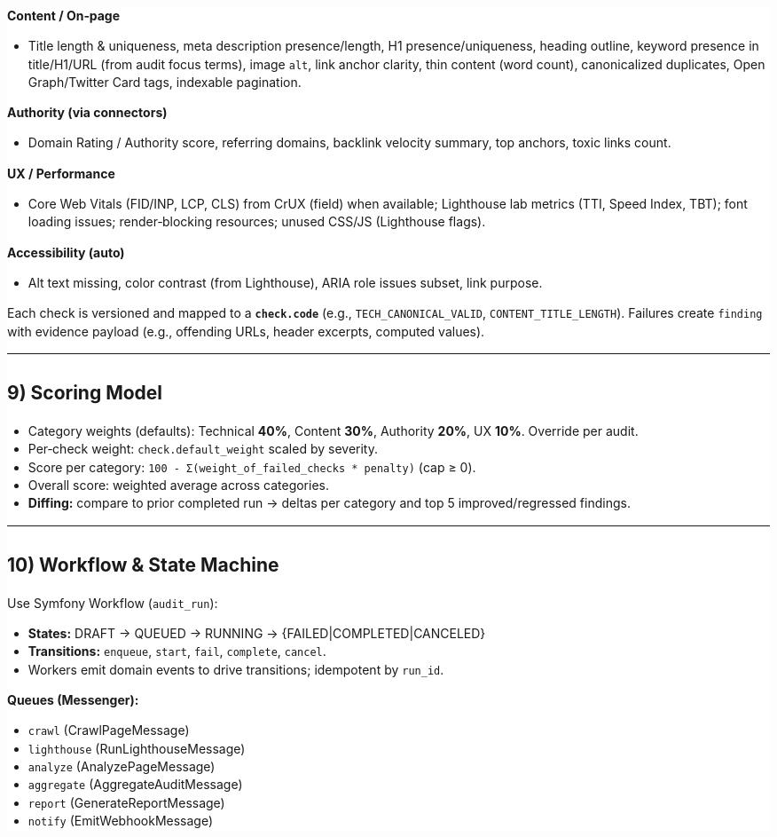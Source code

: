 **Content / On‑page**

* Title length & uniqueness, meta description presence/length, H1 presence/uniqueness, heading outline, keyword presence in title/H1/URL (from audit focus terms), image `alt`, link anchor clarity, thin content (word count), canonicalized duplicates, Open Graph/Twitter Card tags, indexable pagination.

**Authority (via connectors)**

* Domain Rating / Authority score, referring domains, backlink velocity summary, top anchors, toxic links count.

**UX / Performance**

* Core Web Vitals (FID/INP, LCP, CLS) from CrUX (field) when available; Lighthouse lab metrics (TTI, Speed Index, TBT); font loading issues; render‑blocking resources; unused CSS/JS (Lighthouse flags).

**Accessibility (auto)**

* Alt text missing, color contrast (from Lighthouse), ARIA role issues subset, link purpose.

Each check is versioned and mapped to a **`check.code`** (e.g., `TECH_CANONICAL_VALID`, `CONTENT_TITLE_LENGTH`). Failures create `finding` with evidence payload (e.g., offending URLs, header excerpts, computed values).

---

## 9) Scoring Model

* Category weights (defaults): Technical **40%**, Content **30%**, Authority **20%**, UX **10%**. Override per audit.
* Per‑check weight: `check.default_weight` scaled by severity.
* Score per category: `100 - Σ(weight_of_failed_checks * penalty)` (cap ≥ 0).
* Overall score: weighted average across categories.
* **Diffing:** compare to prior completed run → deltas per category and top 5 improved/regressed findings.

---

## 10) Workflow & State Machine

Use Symfony Workflow (`audit_run`):

* **States:** DRAFT → QUEUED → RUNNING → {FAILED|COMPLETED|CANCELED}
* **Transitions:** `enqueue`, `start`, `fail`, `complete`, `cancel`.
* Workers emit domain events to drive transitions; idempotent by `run_id`.

**Queues (Messenger):**

* `crawl` (CrawlPageMessage)
* `lighthouse` (RunLighthouseMessage)
* `analyze` (AnalyzePageMessage)
* `aggregate` (AggregateAuditMessage)
* `report` (GenerateReportMessage)
* `notify` (EmitWebhookMessage)
